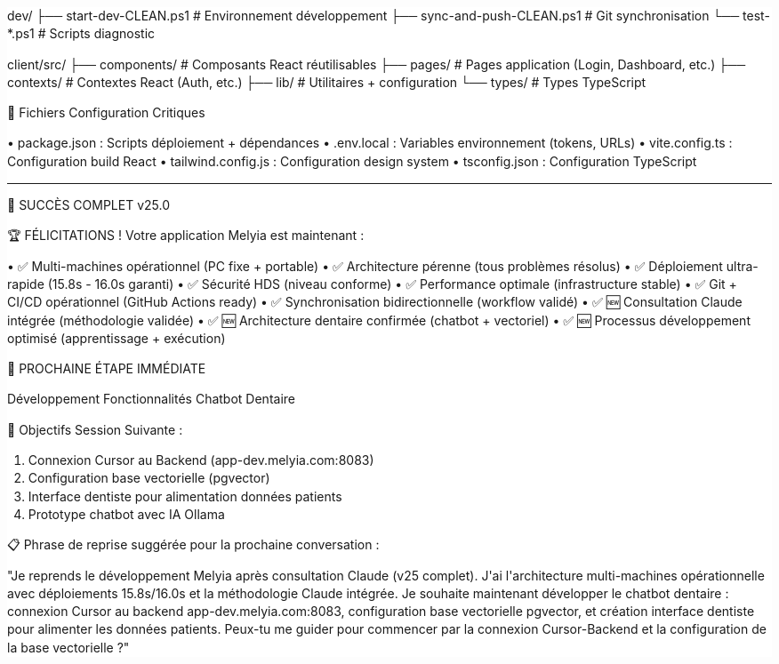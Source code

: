 dev/
├── start-dev-CLEAN.ps1 # Environnement développement
├── sync-and-push-CLEAN.ps1 # Git synchronisation
└── test-\*.ps1 # Scripts diagnostic

client/src/
├── components/ # Composants React réutilisables
├── pages/ # Pages application (Login, Dashboard, etc.)
├── contexts/ # Contextes React (Auth, etc.)
├── lib/ # Utilitaires + configuration
└── types/ # Types TypeScript

📄 Fichiers Configuration Critiques

• package.json : Scripts déploiement + dépendances
• .env.local : Variables environnement (tokens, URLs)
• vite.config.ts : Configuration build React
• tailwind.config.js : Configuration design system
• tsconfig.json : Configuration TypeScript

---

🎉 SUCCÈS COMPLET v25.0

🏆 FÉLICITATIONS ! Votre application Melyia est maintenant :

• ✅ Multi-machines opérationnel (PC fixe + portable)
• ✅ Architecture pérenne (tous problèmes résolus)
• ✅ Déploiement ultra-rapide (15.8s - 16.0s garanti)
• ✅ Sécurité HDS (niveau conforme)
• ✅ Performance optimale (infrastructure stable)
• ✅ Git + CI/CD opérationnel (GitHub Actions ready)
• ✅ Synchronisation bidirectionnelle (workflow validé)
• ✅ 🆕 Consultation Claude intégrée (méthodologie validée)
• ✅ 🆕 Architecture dentaire confirmée (chatbot + vectoriel)
• ✅ 🆕 Processus développement optimisé (apprentissage + exécution)

🎯 PROCHAINE ÉTAPE IMMÉDIATE

Développement Fonctionnalités Chatbot Dentaire

🎯 Objectifs Session Suivante :

1. Connexion Cursor au Backend (app-dev.melyia.com:8083)
2. Configuration base vectorielle (pgvector)
3. Interface dentiste pour alimentation données patients
4. Prototype chatbot avec IA Ollama

📋 Phrase de reprise suggérée pour la prochaine conversation :

"Je reprends le développement Melyia après consultation Claude (v25 complet). J'ai l'architecture multi-machines opérationnelle avec déploiements 15.8s/16.0s et la méthodologie Claude intégrée. Je souhaite maintenant développer le chatbot dentaire : connexion Cursor au backend app-dev.melyia.com:8083, configuration base vectorielle pgvector, et création interface dentiste pour alimenter les données patients. Peux-tu me guider pour commencer par la connexion Cursor-Backend et la configuration de la base vectorielle ?"
